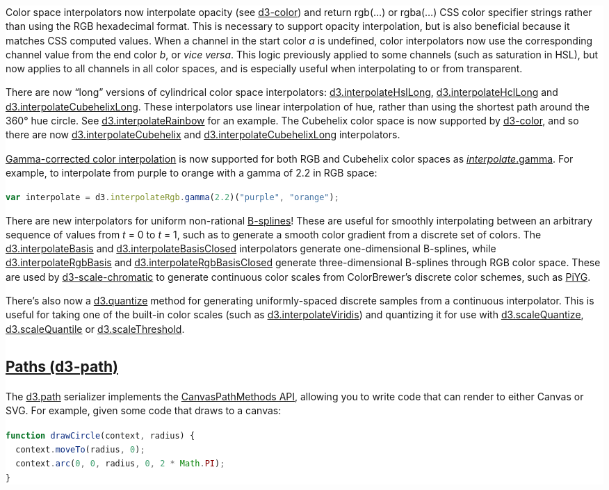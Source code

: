 Color space interpolators now interpolate opacity (see [d3-color](#colors-d3-color)) and return rgb(…) or rgba(…) CSS color specifier strings rather than using the RGB hexadecimal format. This is necessary to support opacity interpolation, but is also beneficial because it matches CSS computed values. When a channel in the start color *a* is undefined, color interpolators now use the corresponding channel value from the end color *b*, or *vice versa*. This logic previously applied to some channels (such as saturation in HSL), but now applies to all channels in all color spaces, and is especially useful when interpolating to or from transparent.

There are now “long” versions of cylindrical color space interpolators: [d3.interpolateHslLong](https://github.com/d3/d3-interpolate#interpolateHslLong), [d3.interpolateHclLong](https://github.com/d3/d3-interpolate#interpolateHclLong) and [d3.interpolateCubehelixLong](https://github.com/d3/d3-interpolate#interpolateCubehelixLong). These interpolators use linear interpolation of hue, rather than using the shortest path around the 360° hue circle. See [d3.interpolateRainbow](https://github.com/d3/d3-scale#interpolateRainbow) for an example. The Cubehelix color space is now supported by [d3-color](#colors-d3-color), and so there are now [d3.interpolateCubehelix](https://github.com/d3/d3-interpolate#interpolateCubehelix) and [d3.interpolateCubehelixLong](https://github.com/d3/d3-interpolate#interpolateCubehelixLong) interpolators.

[Gamma-corrected color interpolation](https://web.archive.org/web/20160112115812/http://www.4p8.com/eric.brasseur/gamma.html) is now supported for both RGB and Cubehelix color spaces as [*interpolate*.gamma](https://github.com/d3/d3-interpolate#interpolate_gamma). For example, to interpolate from purple to orange with a gamma of 2.2 in RGB space:

```js
var interpolate = d3.interpolateRgb.gamma(2.2)("purple", "orange");
```

There are new interpolators for uniform non-rational [B-splines](https://en.wikipedia.org/wiki/B-spline)! These are useful for smoothly interpolating between an arbitrary sequence of values from *t* = 0 to *t* = 1, such as to generate a smooth color gradient from a discrete set of colors. The [d3.interpolateBasis](https://github.com/d3/d3-interpolate#interpolateBasis) and [d3.interpolateBasisClosed](https://github.com/d3/d3-interpolate#interpolateBasisClosed) interpolators generate one-dimensional B-splines, while [d3.interpolateRgbBasis](https://github.com/d3/d3-interpolate#interpolateRgbBasis) and [d3.interpolateRgbBasisClosed](https://github.com/d3/d3-interpolate#interpolateRgbBasisClosed) generate three-dimensional B-splines through RGB color space. These are used by [d3-scale-chromatic](https://github.com/d3/d3-scale-chromatic) to generate continuous color scales from ColorBrewer’s discrete color schemes, such as [PiYG](http://bl.ocks.org/mbostock/048d21cf747371b11884f75ad896e5a5).

There’s also now a [d3.quantize](https://github.com/d3/d3-interpolate#quantize) method for generating uniformly-spaced discrete samples from a continuous interpolator. This is useful for taking one of the built-in color scales (such as [d3.interpolateViridis](https://github.com/d3/d3-scale#interpolateViridis)) and quantizing it for use with [d3.scaleQuantize](https://github.com/d3/d3-scale#scaleQuantize), [d3.scaleQuantile](https://github.com/d3/d3-scale#scaleQuantile) or [d3.scaleThreshold](https://github.com/d3/d3-scale#scaleThreshold).

## [Paths (d3-path)](https://github.com/d3/d3-path/blob/master/README.md)

The [d3.path](https://github.com/d3/d3-path#path) serializer implements the [CanvasPathMethods API](https://www.w3.org/TR/2dcontext/#canvaspathmethods), allowing you to write code that can render to either Canvas or SVG. For example, given some code that draws to a canvas:

```js
function drawCircle(context, radius) {
  context.moveTo(radius, 0);
  context.arc(0, 0, radius, 0, 2 * Math.PI);
}
```
